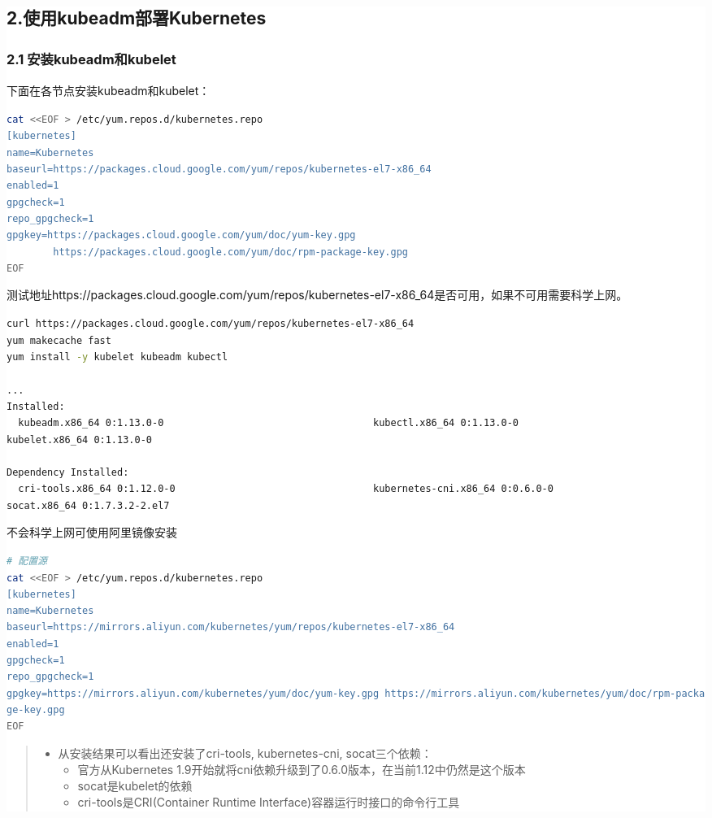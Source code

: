 ## 2.使用kubeadm部署Kubernetes

### 2.1 安装kubeadm和kubelet

下面在各节点安装kubeadm和kubelet：

```bash
cat <<EOF > /etc/yum.repos.d/kubernetes.repo
[kubernetes]
name=Kubernetes
baseurl=https://packages.cloud.google.com/yum/repos/kubernetes-el7-x86_64
enabled=1
gpgcheck=1
repo_gpgcheck=1
gpgkey=https://packages.cloud.google.com/yum/doc/yum-key.gpg
        https://packages.cloud.google.com/yum/doc/rpm-package-key.gpg
EOF
```

测试地址https://packages.cloud.google.com/yum/repos/kubernetes-el7-x86_64是否可用，如果不可用需要科学上网。

```bash
curl https://packages.cloud.google.com/yum/repos/kubernetes-el7-x86_64
yum makecache fast
yum install -y kubelet kubeadm kubectl

... 
Installed:
  kubeadm.x86_64 0:1.13.0-0                                    kubectl.x86_64 0:1.13.0-0                                                           kubelet.x86_64 0:1.13.0-0

Dependency Installed:
  cri-tools.x86_64 0:1.12.0-0                                  kubernetes-cni.x86_64 0:0.6.0-0                                                       socat.x86_64 0:1.7.3.2-2.el7
```
不会科学上网可使用阿里镜像安装

```bash
# 配置源
cat <<EOF > /etc/yum.repos.d/kubernetes.repo
[kubernetes]
name=Kubernetes
baseurl=https://mirrors.aliyun.com/kubernetes/yum/repos/kubernetes-el7-x86_64
enabled=1
gpgcheck=1
repo_gpgcheck=1
gpgkey=https://mirrors.aliyun.com/kubernetes/yum/doc/yum-key.gpg https://mirrors.aliyun.com/kubernetes/yum/doc/rpm-package-key.gpg
EOF
```

> - 从安装结果可以看出还安装了cri-tools, kubernetes-cni, socat三个依赖： 
>   - 官方从Kubernetes 1.9开始就将cni依赖升级到了0.6.0版本，在当前1.12中仍然是这个版本
>   - socat是kubelet的依赖
>   - cri-tools是CRI(Container Runtime Interface)容器运行时接口的命令行工具
